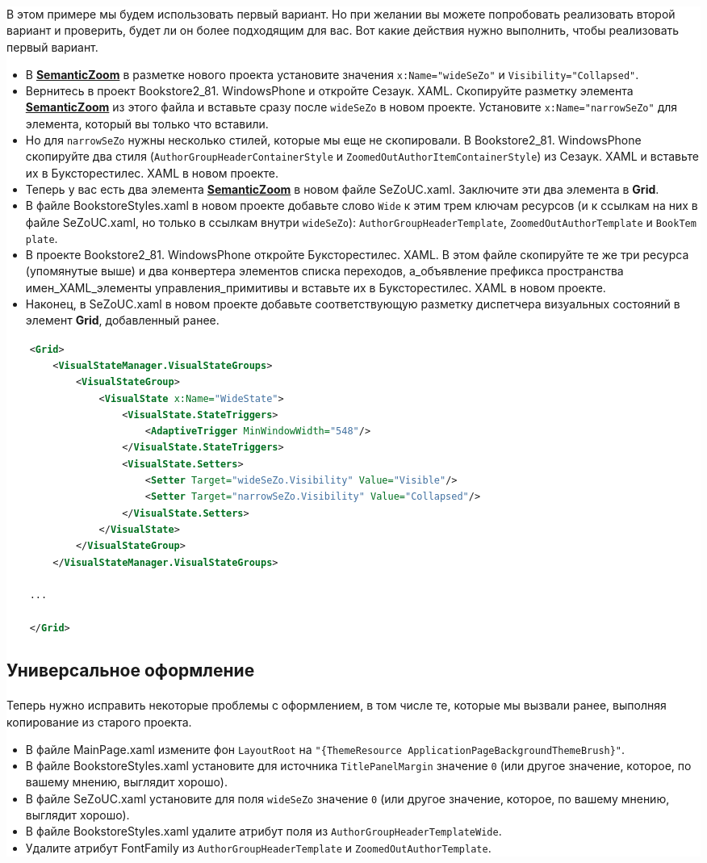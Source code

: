 В этом примере мы будем использовать первый вариант. Но при желании вы можете попробовать реализовать второй вариант и проверить, будет ли он более подходящим для вас. Вот какие действия нужно выполнить, чтобы реализовать первый вариант.

-   В [**SemanticZoom**](https://docs.microsoft.com/uwp/api/Windows.UI.Xaml.Controls.SemanticZoom) в разметке нового проекта установите значения `x:Name="wideSeZo"` и `Visibility="Collapsed"`.
-   Вернитесь в проект Bookstore2\_81. WindowsPhone и откройте Сезаук. XAML. Скопируйте разметку элемента [**SemanticZoom**](https://docs.microsoft.com/uwp/api/Windows.UI.Xaml.Controls.SemanticZoom) из этого файла и вставьте сразу после `wideSeZo` в новом проекте. Установите `x:Name="narrowSeZo"` для элемента, который вы только что вставили.
-   Но для `narrowSeZo` нужны несколько стилей, которые мы еще не скопировали. В Bookstore2\_81. WindowsPhone скопируйте два стиля (`AuthorGroupHeaderContainerStyle` и `ZoomedOutAuthorItemContainerStyle`) из Сезаук. XAML и вставьте их в Буксторестилес. XAML в новом проекте.
-   Теперь у вас есть два элемента [**SemanticZoom**](https://docs.microsoft.com/uwp/api/Windows.UI.Xaml.Controls.SemanticZoom) в новом файле SeZoUC.xaml. Заключите эти два элемента в **Grid**.
-   В файле BookstoreStyles.xaml в новом проекте добавьте слово `Wide` к этим трем ключам ресурсов (и к ссылкам на них в файле SeZoUC.xaml, но только в ссылкам внутри `wideSeZo`): `AuthorGroupHeaderTemplate`, `ZoomedOutAuthorTemplate` и `BookTemplate`.
-   В проекте Bookstore2\_81. WindowsPhone откройте Буксторестилес. XAML. В этом файле скопируйте те же три ресурса (упомянутые выше) и два конвертера элементов списка переходов, а\_объявление префикса пространства имен\_XAML\_элементы управления\_примитивы и вставьте их в Буксторестилес. XAML в новом проекте.
-   Наконец, в SeZoUC.xaml в новом проекте добавьте соответствующую разметку диспетчера визуальных состояний в элемент **Grid**, добавленный ранее.

```xml
    <Grid>
        <VisualStateManager.VisualStateGroups>
            <VisualStateGroup>
                <VisualState x:Name="WideState">
                    <VisualState.StateTriggers>
                        <AdaptiveTrigger MinWindowWidth="548"/>
                    </VisualState.StateTriggers>
                    <VisualState.Setters>
                        <Setter Target="wideSeZo.Visibility" Value="Visible"/>
                        <Setter Target="narrowSeZo.Visibility" Value="Collapsed"/>
                    </VisualState.Setters>
                </VisualState>
            </VisualStateGroup>
        </VisualStateManager.VisualStateGroups>

    ...

    </Grid>
```

## <a name="universal-styling"></a>Универсальное оформление

Теперь нужно исправить некоторые проблемы с оформлением, в том числе те, которые мы вызвали ранее, выполняя копирование из старого проекта.

-   В файле MainPage.xaml измените фон `LayoutRoot` на `"{ThemeResource ApplicationPageBackgroundThemeBrush}"`.
-   В файле BookstoreStyles.xaml установите для источника `TitlePanelMargin` значение `0` (или другое значение, которое, по вашему мнению, выглядит хорошо).
-   В файле SeZoUC.xaml установите для поля `wideSeZo` значение `0` (или другое значение, которое, по вашему мнению, выглядит хорошо).
-   В файле BookstoreStyles.xaml удалите атрибут поля из `AuthorGroupHeaderTemplateWide`.
-   Удалите атрибут FontFamily из `AuthorGroupHeaderTemplate` и `ZoomedOutAuthorTemplate`.